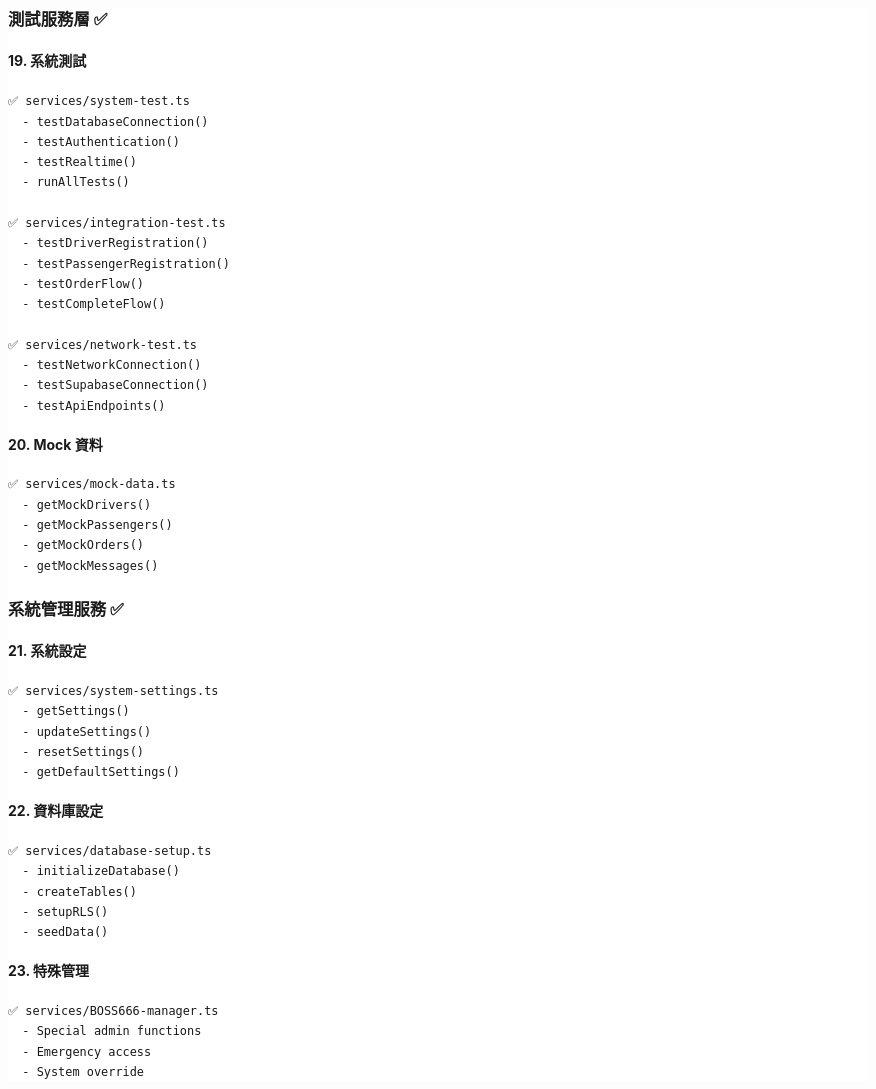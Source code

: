 ### 測試服務層 ✅

#### 19. 系統測試
```
✅ services/system-test.ts
  - testDatabaseConnection()
  - testAuthentication()
  - testRealtime()
  - runAllTests()

✅ services/integration-test.ts
  - testDriverRegistration()
  - testPassengerRegistration()
  - testOrderFlow()
  - testCompleteFlow()

✅ services/network-test.ts
  - testNetworkConnection()
  - testSupabaseConnection()
  - testApiEndpoints()
```

#### 20. Mock 資料
```
✅ services/mock-data.ts
  - getMockDrivers()
  - getMockPassengers()
  - getMockOrders()
  - getMockMessages()
```

### 系統管理服務 ✅

#### 21. 系統設定
```
✅ services/system-settings.ts
  - getSettings()
  - updateSettings()
  - resetSettings()
  - getDefaultSettings()
```

#### 22. 資料庫設定
```
✅ services/database-setup.ts
  - initializeDatabase()
  - createTables()
  - setupRLS()
  - seedData()
```

#### 23. 特殊管理
```
✅ services/BOSS666-manager.ts
  - Special admin functions
  - Emergency access
  - System override
```
